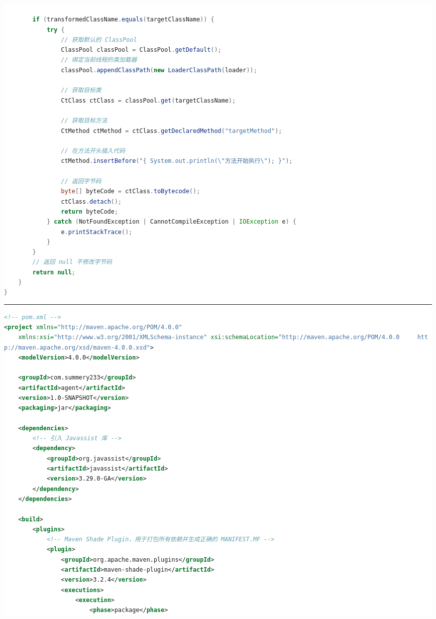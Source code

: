 ```java

        if (transformedClassName.equals(targetClassName)) {
            try {
                // 获取默认的 ClassPool
                ClassPool classPool = ClassPool.getDefault();
                // 绑定当前线程的类加载器
                classPool.appendClassPath(new LoaderClassPath(loader));

                // 获取目标类
                CtClass ctClass = classPool.get(targetClassName);

                // 获取目标方法
                CtMethod ctMethod = ctClass.getDeclaredMethod("targetMethod");

                // 在方法开头插入代码
                ctMethod.insertBefore("{ System.out.println(\"方法开始执行\"); }");

                // 返回字节码
                byte[] byteCode = ctClass.toBytecode();
                ctClass.detach();
                return byteCode;
            } catch (NotFoundException | CannotCompileException | IOException e) {
                e.printStackTrace();
            }
        }
        // 返回 null 不修改字节码
        return null;
    }
}
```

---

```xml
<!-- pom.xml -->
<project xmlns="http://maven.apache.org/POM/4.0.0"
    xmlns:xsi="http://www.w3.org/2001/XMLSchema-instance" xsi:schemaLocation="http://maven.apache.org/POM/4.0.0     http://maven.apache.org/xsd/maven-4.0.0.xsd">
    <modelVersion>4.0.0</modelVersion>

    <groupId>com.summery233</groupId>
    <artifactId>agent</artifactId>
    <version>1.0-SNAPSHOT</version>
    <packaging>jar</packaging>

    <dependencies>
        <!-- 引入 Javassist 库 -->
        <dependency>
            <groupId>org.javassist</groupId>
            <artifactId>javassist</artifactId>
            <version>3.29.0-GA</version>
        </dependency>
    </dependencies>

    <build>
        <plugins>
            <!-- Maven Shade Plugin，用于打包所有依赖并生成正确的 MANIFEST.MF -->
            <plugin>
                <groupId>org.apache.maven.plugins</groupId>
                <artifactId>maven-shade-plugin</artifactId>
                <version>3.2.4</version>
                <executions>
                    <execution>
                        <phase>package</phase>
```
